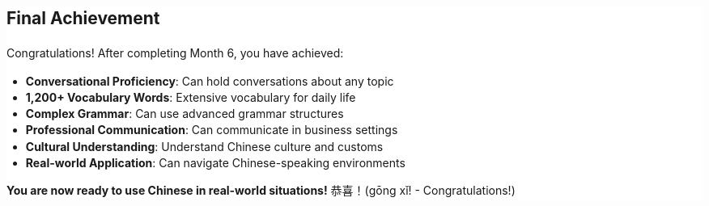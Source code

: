 ## Final Achievement

Congratulations! After completing Month 6, you have achieved:
- **Conversational Proficiency**: Can hold conversations about any topic
- **1,200+ Vocabulary Words**: Extensive vocabulary for daily life
- **Complex Grammar**: Can use advanced grammar structures
- **Professional Communication**: Can communicate in business settings
- **Cultural Understanding**: Understand Chinese culture and customs
- **Real-world Application**: Can navigate Chinese-speaking environments

**You are now ready to use Chinese in real-world situations!** 恭喜！(gōng xǐ! - Congratulations!)
